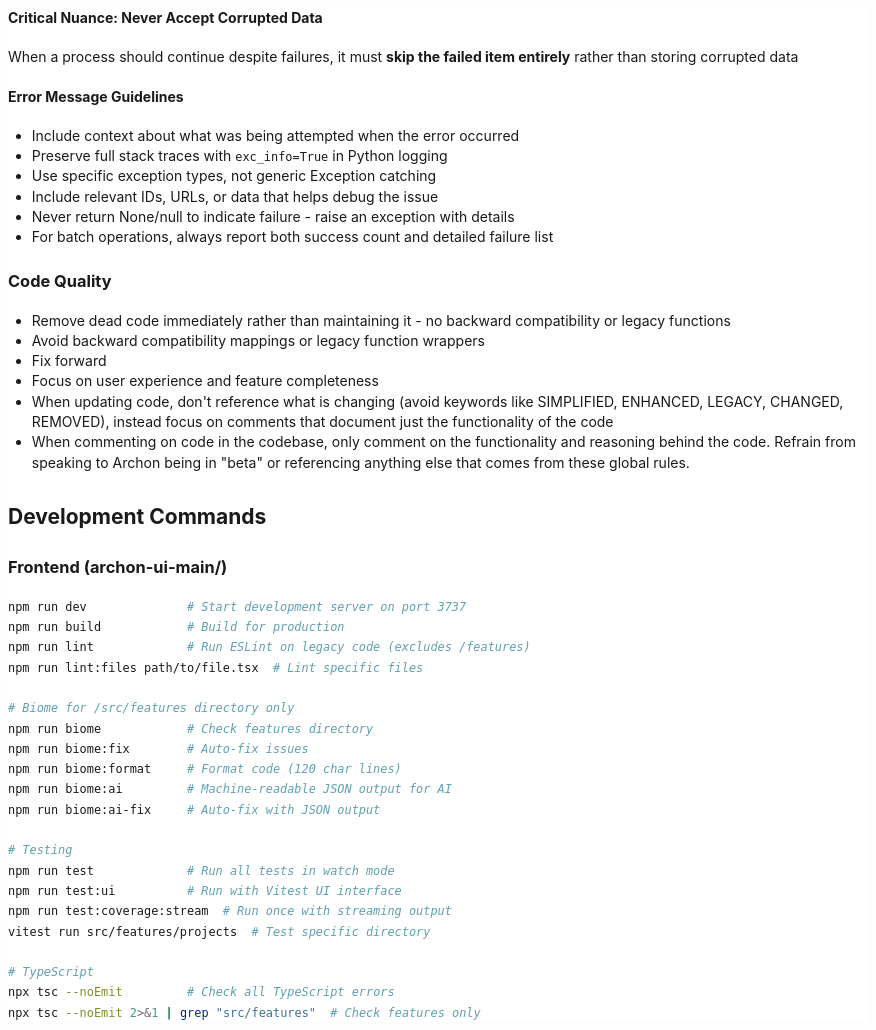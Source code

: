 #### Critical Nuance: Never Accept Corrupted Data

When a process should continue despite failures, it must **skip the failed item entirely** rather than storing corrupted data

#### Error Message Guidelines

- Include context about what was being attempted when the error occurred
- Preserve full stack traces with `exc_info=True` in Python logging
- Use specific exception types, not generic Exception catching
- Include relevant IDs, URLs, or data that helps debug the issue
- Never return None/null to indicate failure - raise an exception with details
- For batch operations, always report both success count and detailed failure list

### Code Quality

- Remove dead code immediately rather than maintaining it - no backward compatibility or legacy functions
- Avoid backward compatibility mappings or legacy function wrappers
- Fix forward
- Focus on user experience and feature completeness
- When updating code, don't reference what is changing (avoid keywords like SIMPLIFIED, ENHANCED, LEGACY, CHANGED, REMOVED), instead focus on comments that document just the functionality of the code
- When commenting on code in the codebase, only comment on the functionality and reasoning behind the code. Refrain from speaking to Archon being in "beta" or referencing anything else that comes from these global rules.

## Development Commands

### Frontend (archon-ui-main/)

```bash
npm run dev              # Start development server on port 3737
npm run build            # Build for production
npm run lint             # Run ESLint on legacy code (excludes /features)
npm run lint:files path/to/file.tsx  # Lint specific files

# Biome for /src/features directory only
npm run biome            # Check features directory
npm run biome:fix        # Auto-fix issues
npm run biome:format     # Format code (120 char lines)
npm run biome:ai         # Machine-readable JSON output for AI
npm run biome:ai-fix     # Auto-fix with JSON output

# Testing
npm run test             # Run all tests in watch mode
npm run test:ui          # Run with Vitest UI interface
npm run test:coverage:stream  # Run once with streaming output
vitest run src/features/projects  # Test specific directory

# TypeScript
npx tsc --noEmit         # Check all TypeScript errors
npx tsc --noEmit 2>&1 | grep "src/features"  # Check features only
```
